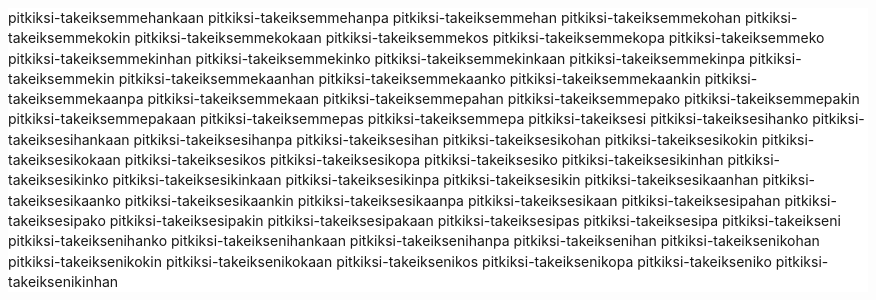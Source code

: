 pitkiksi-takeiksemmehankaan
pitkiksi-takeiksemmehanpa
pitkiksi-takeiksemmehan
pitkiksi-takeiksemmekohan
pitkiksi-takeiksemmekokin
pitkiksi-takeiksemmekokaan
pitkiksi-takeiksemmekos
pitkiksi-takeiksemmekopa
pitkiksi-takeiksemmeko
pitkiksi-takeiksemmekinhan
pitkiksi-takeiksemmekinko
pitkiksi-takeiksemmekinkaan
pitkiksi-takeiksemmekinpa
pitkiksi-takeiksemmekin
pitkiksi-takeiksemmekaanhan
pitkiksi-takeiksemmekaanko
pitkiksi-takeiksemmekaankin
pitkiksi-takeiksemmekaanpa
pitkiksi-takeiksemmekaan
pitkiksi-takeiksemmepahan
pitkiksi-takeiksemmepako
pitkiksi-takeiksemmepakin
pitkiksi-takeiksemmepakaan
pitkiksi-takeiksemmepas
pitkiksi-takeiksemmepa
pitkiksi-takeiksesi
pitkiksi-takeiksesihanko
pitkiksi-takeiksesihankaan
pitkiksi-takeiksesihanpa
pitkiksi-takeiksesihan
pitkiksi-takeiksesikohan
pitkiksi-takeiksesikokin
pitkiksi-takeiksesikokaan
pitkiksi-takeiksesikos
pitkiksi-takeiksesikopa
pitkiksi-takeiksesiko
pitkiksi-takeiksesikinhan
pitkiksi-takeiksesikinko
pitkiksi-takeiksesikinkaan
pitkiksi-takeiksesikinpa
pitkiksi-takeiksesikin
pitkiksi-takeiksesikaanhan
pitkiksi-takeiksesikaanko
pitkiksi-takeiksesikaankin
pitkiksi-takeiksesikaanpa
pitkiksi-takeiksesikaan
pitkiksi-takeiksesipahan
pitkiksi-takeiksesipako
pitkiksi-takeiksesipakin
pitkiksi-takeiksesipakaan
pitkiksi-takeiksesipas
pitkiksi-takeiksesipa
pitkiksi-takeikseni
pitkiksi-takeiksenihanko
pitkiksi-takeiksenihankaan
pitkiksi-takeiksenihanpa
pitkiksi-takeiksenihan
pitkiksi-takeiksenikohan
pitkiksi-takeiksenikokin
pitkiksi-takeiksenikokaan
pitkiksi-takeiksenikos
pitkiksi-takeiksenikopa
pitkiksi-takeikseniko
pitkiksi-takeiksenikinhan